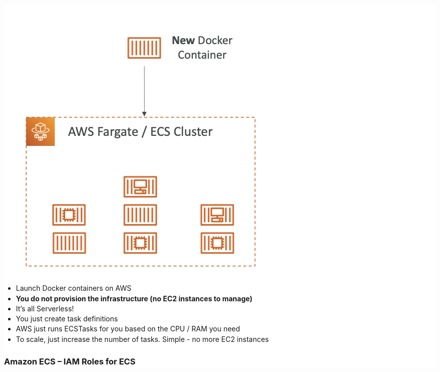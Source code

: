 ![Untitled](UDemy%20AWS%202b59be6a38524858b63a4b507501541a/Untitled%20143.png)

- Launch Docker containers on AWS
- **You do not provision the infrastructure (no EC2 instances to manage)**
- It’s all Serverless!
- You just create task definitions
- AWS just runs ECSTasks for you based on the CPU / RAM you need
- To scale, just increase the number of tasks. Simple - no more EC2 instances

### Amazon ECS – IAM Roles for ECS
